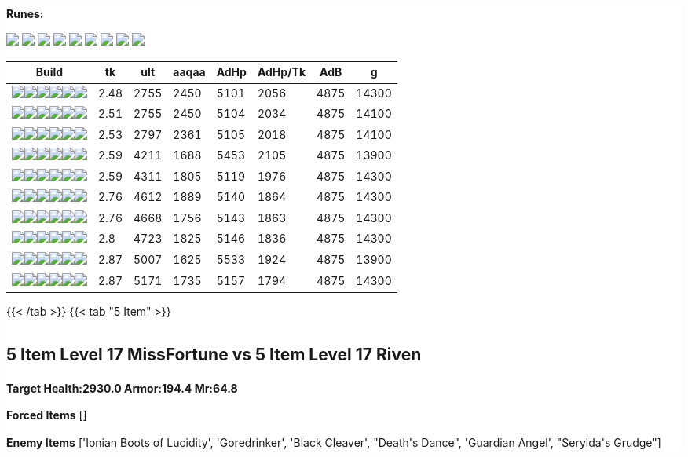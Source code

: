 

**Runes:**


![](/Styles/Precision/PressTheAttack/PressTheAttack.png)
![](/Styles/Precision/Overheal.png)
![](/Styles/Precision/LegendAlacrity/LegendAlacrity.png)
![](/Styles/Precision/CutDown/CutDown.png)
![](/Styles/Sorcery/AbsoluteFocus/AbsoluteFocus.png)
![](/Styles/Sorcery/GatheringStorm/GatheringStorm.png)
![](/StatMods/StatModsAttackSpeedIcon.png)
![](/StatMods/StatModsAdaptiveForceIcon.png)
![](/StatMods/StatModsArmorIcon.png)





 Build |tk|ult|aaqaa|AdHp|AdHp/Tk|AdB|g
-|-|-|-|-|-|-|-
![](/item/3091.png)![](/item/3153.png)![](/item/3124.png)![](/item/3036.png)![](/item/1001.png)![](/item/1038.png)|2.48|2755|2450|5101|2056|4875|14300
![](/item/6672.png)![](/item/3036.png)![](/item/3153.png)![](/item/3124.png)![](/item/1001.png)![](/item/1038.png)|2.51|2755|2450|5104|2034|4875|14100
![](/item/3036.png)![](/item/3087.png)![](/item/3153.png)![](/item/3124.png)![](/item/1001.png)![](/item/1038.png)|2.53|2797|2361|5105|2018|4875|14100
![](/item/6672.png)![](/item/3036.png)![](/item/3072.png)![](/item/6691.png)![](/item/1001.png)![](/item/1038.png)|2.59|4211|1688|5453|2105|4875|13900
![](/item/6672.png)![](/item/3142.png)![](/item/3036.png)![](/item/6696.png)![](/item/1053.png)![](/item/1038.png)|2.59|4311|1805|5119|1976|4875|14300
![](/item/6672.png)![](/item/3142.png)![](/item/3036.png)![](/item/6676.png)![](/item/1053.png)![](/item/1038.png)|2.76|4612|1889|5140|1864|4875|14300
![](/item/6676.png)![](/item/3142.png)![](/item/3036.png)![](/item/3087.png)![](/item/1053.png)![](/item/1038.png)|2.76|4668|1756|5143|1863|4875|14300
![](/item/3036.png)![](/item/3095.png)![](/item/3142.png)![](/item/6676.png)![](/item/1053.png)![](/item/1038.png)|2.8|4723|1825|5146|1836|4875|14300
![](/item/6676.png)![](/item/6691.png)![](/item/3036.png)![](/item/3072.png)![](/item/1001.png)![](/item/1038.png)|2.87|5007|1625|5533|1924|4875|13900
![](/item/6676.png)![](/item/3142.png)![](/item/3036.png)![](/item/6696.png)![](/item/1053.png)![](/item/1038.png)|2.87|5171|1735|5157|1794|4875|14300
{{< /tab >}}
{{< tab "5 Item" >}}
## 5 Item Level 17 MissFortune vs 5 Item Level 17 Riven

**Target Health:2930.0 Armor:194.4 Mr:64.8**


**Forced Items** []








**Enemy Items** ['Ionian Boots of Lucidity', 'Goredrinker', 'Black Cleaver', "Death's Dance", 'Guardian Angel', "Serylda's Grudge"]
